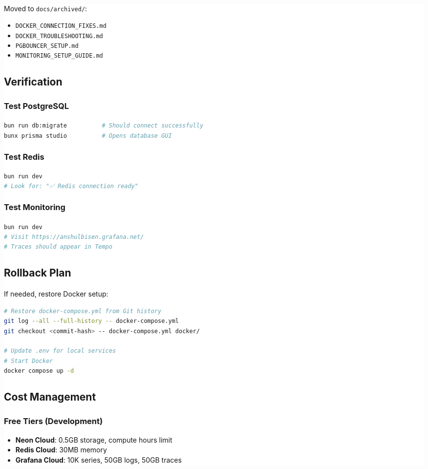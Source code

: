 Moved to `docs/archived/`:

- `DOCKER_CONNECTION_FIXES.md`
- `DOCKER_TROUBLESHOOTING.md`
- `PGBOUNCER_SETUP.md`
- `MONITORING_SETUP_GUIDE.md`

## Verification

### Test PostgreSQL

```bash
bun run db:migrate          # Should connect successfully
bunx prisma studio          # Opens database GUI
```

### Test Redis

```bash
bun run dev
# Look for: "✅ Redis connection ready"
```

### Test Monitoring

```bash
bun run dev
# Visit https://anshulbisen.grafana.net/
# Traces should appear in Tempo
```

## Rollback Plan

If needed, restore Docker setup:

```bash
# Restore docker-compose.yml from Git history
git log --all --full-history -- docker-compose.yml
git checkout <commit-hash> -- docker-compose.yml docker/

# Update .env for local services
# Start Docker
docker compose up -d
```

## Cost Management

### Free Tiers (Development)

- **Neon Cloud**: 0.5GB storage, compute hours limit
- **Redis Cloud**: 30MB memory
- **Grafana Cloud**: 10K series, 50GB logs, 50GB traces

